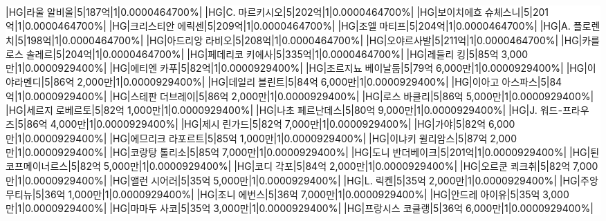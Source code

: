 |HG|라울 알비올|5|187억|1|0.0000464700%|
|HG|C. 마르키시오|5|202억|1|0.0000464700%|
|HG|보이치에흐 슈체스니|5|201억|1|0.0000464700%|
|HG|크리스티안 에릭센|5|209억|1|0.0000464700%|
|HG|조엘 마티프|5|204억|1|0.0000464700%|
|HG|A. 플로렌치|5|198억|1|0.0000464700%|
|HG|아드리앙 라비오|5|208억|1|0.0000464700%|
|HG|오야르사발|5|211억|1|0.0000464700%|
|HG|카를로스 솔레르|5|204억|1|0.0000464700%|
|HG|페데리코 키에사|5|335억|1|0.0000464700%|
|HG|레들리 킹|5|85억 3,000만|1|0.0000929400%|
|HG|에티엔 카푸|5|82억|1|0.0000929400%|
|HG|조르지뇨 베이날둠|5|79억 6,000만|1|0.0000929400%|
|HG|이야라멘디|5|86억 2,000만|1|0.0000929400%|
|HG|데일리 블린트|5|84억 6,000만|1|0.0000929400%|
|HG|이아고 아스파스|5|84억|1|0.0000929400%|
|HG|스테판 더브레이|5|86억 2,000만|1|0.0000929400%|
|HG|로스 바클리|5|86억 5,000만|1|0.0000929400%|
|HG|세르지 로베르토|5|82억 1,000만|1|0.0000929400%|
|HG|나초 페르난데스|5|80억 9,000만|1|0.0000929400%|
|HG|J. 워드-프라우즈|5|86억 4,000만|1|0.0000929400%|
|HG|제시 린가드|5|82억 7,000만|1|0.0000929400%|
|HG|가야|5|82억 6,000만|1|0.0000929400%|
|HG|에므리크 라포르트|5|85억 1,000만|1|0.0000929400%|
|HG|이냐키 윌리암스|5|87억 2,000만|1|0.0000929400%|
|HG|코랑탕 톨리소|5|85억 7,000만|1|0.0000929400%|
|HG|도니 반더베이크|5|201억|1|0.0000929400%|
|HG|퇸 코프메이너르스|5|82억 5,000만|1|0.0000929400%|
|HG|코디 각포|5|84억 2,000만|1|0.0000929400%|
|HG|오르쿤 쾨크취|5|82억 7,000만|1|0.0000929400%|
|HG|앨런 시어러|5|35억 5,000만|1|0.0000929400%|
|HG|L. 릭켄|5|35억 2,000만|1|0.0000929400%|
|HG|주앙 무티뉴|5|36억 1,000만|1|0.0000929400%|
|HG|조니 에번스|5|36억 7,000만|1|0.0000929400%|
|HG|안드레 아이유|5|35억 3,000만|1|0.0000929400%|
|HG|마마두 사코|5|35억 3,000만|1|0.0000929400%|
|HG|프랑시스 코클랭|5|36억 6,000만|1|0.0000929400%|